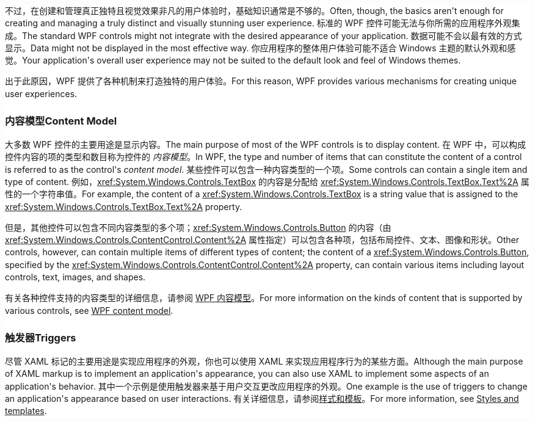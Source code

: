 <span data-ttu-id="38ffb-288">不过，在创建和管理真正独特且视觉效果非凡的用户体验时，基础知识通常是不够的。</span><span class="sxs-lookup"><span data-stu-id="38ffb-288">Often, though, the basics aren't enough for creating and managing a truly distinct and visually stunning user experience.</span></span> <span data-ttu-id="38ffb-289">标准的 WPF 控件可能无法与你所需的应用程序外观集成。</span><span class="sxs-lookup"><span data-stu-id="38ffb-289">The standard WPF controls might not integrate with the desired appearance of your application.</span></span> <span data-ttu-id="38ffb-290">数据可能不会以最有效的方式显示。</span><span class="sxs-lookup"><span data-stu-id="38ffb-290">Data might not be displayed in the most effective way.</span></span> <span data-ttu-id="38ffb-291">你应用程序的整体用户体验可能不适合 Windows 主题的默认外观和感觉。</span><span class="sxs-lookup"><span data-stu-id="38ffb-291">Your application's overall user experience may not be suited to the default look and feel of Windows themes.</span></span>

<span data-ttu-id="38ffb-292">出于此原因，WPF 提供了各种机制来打造独特的用户体验。</span><span class="sxs-lookup"><span data-stu-id="38ffb-292">For this reason, WPF provides various mechanisms for creating unique user experiences.</span></span>

### <a name="content-model"></a><span data-ttu-id="38ffb-293">内容模型</span><span class="sxs-lookup"><span data-stu-id="38ffb-293">Content Model</span></span>

<span data-ttu-id="38ffb-294">大多数 WPF 控件的主要用途是显示内容。</span><span class="sxs-lookup"><span data-stu-id="38ffb-294">The main purpose of most of the WPF controls is to display content.</span></span> <span data-ttu-id="38ffb-295">在 WPF 中，可以构成控件内容的项的类型和数目称为控件的 *内容模型*。</span><span class="sxs-lookup"><span data-stu-id="38ffb-295">In WPF, the type and number of items that can constitute the content of a control is referred to as the control's *content model*.</span></span> <span data-ttu-id="38ffb-296">某些控件可以包含一种内容类型的一个项。</span><span class="sxs-lookup"><span data-stu-id="38ffb-296">Some controls can contain a single item and type of content.</span></span> <span data-ttu-id="38ffb-297">例如，<xref:System.Windows.Controls.TextBox> 的内容是分配给 <xref:System.Windows.Controls.TextBox.Text%2A> 属性的一个字符串值。</span><span class="sxs-lookup"><span data-stu-id="38ffb-297">For example, the content of a <xref:System.Windows.Controls.TextBox> is a string value that is assigned to the <xref:System.Windows.Controls.TextBox.Text%2A> property.</span></span>

<span data-ttu-id="38ffb-298">但是，其他控件可以包含不同内容类型的多个项；<xref:System.Windows.Controls.Button> 的内容（由 <xref:System.Windows.Controls.ContentControl.Content%2A> 属性指定）可以包含各种项，包括布局控件、文本、图像和形状。</span><span class="sxs-lookup"><span data-stu-id="38ffb-298">Other controls, however, can contain multiple items of different types of content; the content of a <xref:System.Windows.Controls.Button>, specified by the <xref:System.Windows.Controls.ContentControl.Content%2A> property, can contain various items including layout controls, text, images, and shapes.</span></span>

<span data-ttu-id="38ffb-299">有关各种控件支持的内容类型的详细信息，请参阅 [WPF 内容模型](../../../framework/wpf/controls/wpf-content-model.md)。</span><span class="sxs-lookup"><span data-stu-id="38ffb-299">For more information on the kinds of content that is supported by various controls, see [WPF content model](../../../framework/wpf/controls/wpf-content-model.md).</span></span>

### <a name="triggers"></a><span data-ttu-id="38ffb-300">触发器</span><span class="sxs-lookup"><span data-stu-id="38ffb-300">Triggers</span></span>

<span data-ttu-id="38ffb-301">尽管 XAML 标记的主要用途是实现应用程序的外观，你也可以使用 XAML 来实现应用程序行为的某些方面。</span><span class="sxs-lookup"><span data-stu-id="38ffb-301">Although the main purpose of XAML markup is to implement an application's appearance, you can also use XAML to implement some aspects of an application's behavior.</span></span> <span data-ttu-id="38ffb-302">其中一个示例是使用触发器来基于用户交互更改应用程序的外观。</span><span class="sxs-lookup"><span data-stu-id="38ffb-302">One example is the use of triggers to change an application's appearance based on user interactions.</span></span> <span data-ttu-id="38ffb-303">有关详细信息，请参阅[样式和模板](../controls/styles-templates-overview.md)。</span><span class="sxs-lookup"><span data-stu-id="38ffb-303">For more information, see [Styles and templates](../controls/styles-templates-overview.md).</span></span>
